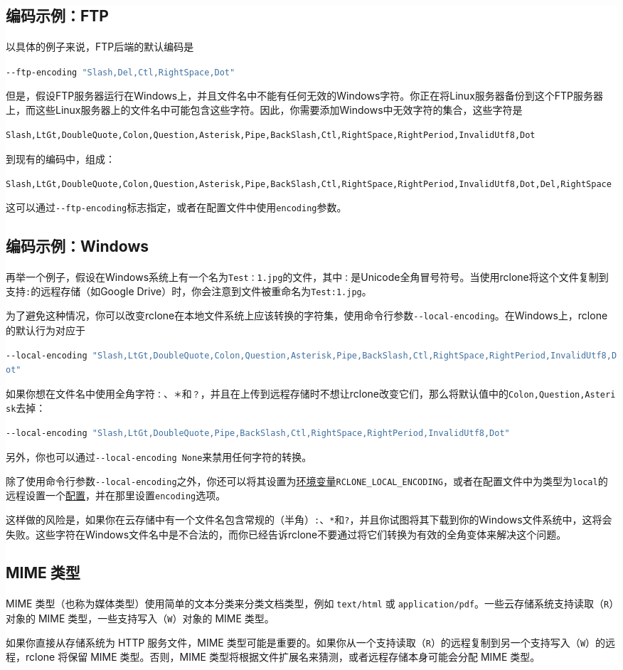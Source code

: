 ## 编码示例：FTP

以具体的例子来说，FTP后端的默认编码是

```bash
--ftp-encoding "Slash,Del,Ctl,RightSpace,Dot"
```

但是，假设FTP服务器运行在Windows上，并且文件名中不能有任何无效的Windows字符。你正在将Linux服务器备份到这个FTP服务器上，而这些Linux服务器上的文件名中可能包含这些字符。因此，你需要添加Windows中无效字符的集合，这些字符是

```bash
Slash,LtGt,DoubleQuote,Colon,Question,Asterisk,Pipe,BackSlash,Ctl,RightSpace,RightPeriod,InvalidUtf8,Dot
```

到现有的编码中，组成：

```bash
Slash,LtGt,DoubleQuote,Colon,Question,Asterisk,Pipe,BackSlash,Ctl,RightSpace,RightPeriod,InvalidUtf8,Dot,Del,RightSpace
```

这可以通过`--ftp-encoding`标志指定，或者在配置文件中使用`encoding`参数。

## 编码示例：Windows

再举一个例子，假设在Windows系统上有一个名为`Test：1.jpg`的文件，其中`：`是Unicode全角冒号符号。当使用rclone将这个文件复制到支持`:`的远程存储（如Google Drive）时，你会注意到文件被重命名为`Test:1.jpg`。

为了避免这种情况，你可以改变rclone在本地文件系统上应该转换的字符集，使用命令行参数`--local-encoding`。在Windows上，rclone的默认行为对应于

```bash
--local-encoding "Slash,LtGt,DoubleQuote,Colon,Question,Asterisk,Pipe,BackSlash,Ctl,RightSpace,RightPeriod,InvalidUtf8,Dot"
```

如果你想在文件名中使用全角字符`：`、`＊`和`？`，并且在上传到远程存储时不想让rclone改变它们，那么将默认值中的`Colon,Question,Asterisk`去掉：

```bash
--local-encoding "Slash,LtGt,DoubleQuote,Pipe,BackSlash,Ctl,RightSpace,RightPeriod,InvalidUtf8,Dot"
```

另外，你也可以通过`--local-encoding None`来禁用任何字符的转换。

除了使用命令行参数`--local-encoding`之外，你还可以将其设置为[环境变量](https://rclone.org/docs/#environment-variables)`RCLONE_LOCAL_ENCODING`，或者在配置文件中为类型为`local`的远程设置一个[配置](https://rclone.org/docs/#configure)，并在那里设置`encoding`选项。

这样做的风险是，如果你在云存储中有一个文件名包含常规的（半角）`:`、`*`和`?`，并且你试图将其下载到你的Windows文件系统中，这将会失败。这些字符在Windows文件名中是不合法的，而你已经告诉rclone不要通过将它们转换为有效的全角变体来解决这个问题。

## MIME 类型

MIME 类型（也称为媒体类型）使用简单的文本分类来分类文档类型，例如 `text/html` 或 `application/pdf`。一些云存储系统支持读取（`R`）对象的 MIME 类型，一些支持写入（`W`）对象的 MIME 类型。

如果你直接从存储系统为 HTTP 服务文件，MIME 类型可能是重要的。如果你从一个支持读取（`R`）的远程复制到另一个支持写入（`W`）的远程，rclone 将保留 MIME 类型。否则，MIME 类型将根据文件扩展名来猜测，或者远程存储本身可能会分配 MIME 类型。
